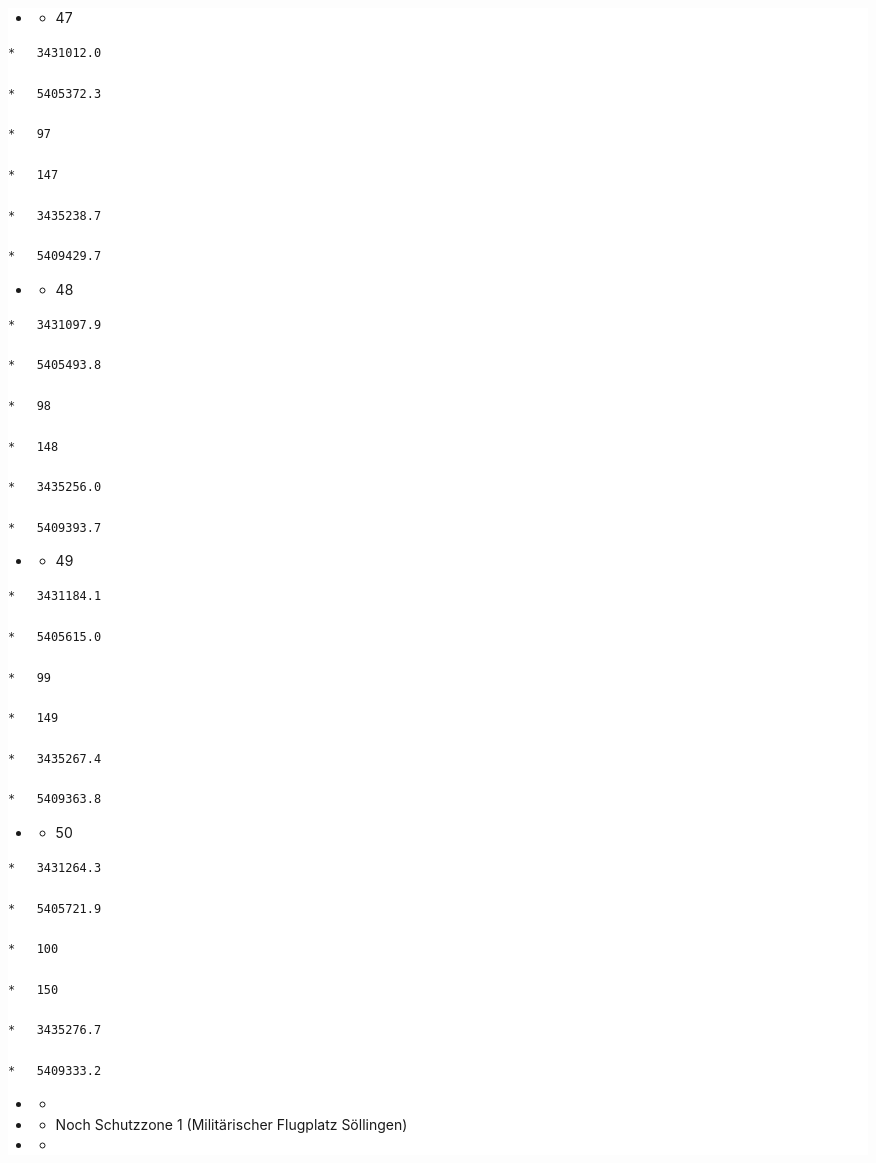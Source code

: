 
*    *   47

    *   3431012.0

    *   5405372.3

    *   97

    *   147

    *   3435238.7

    *   5409429.7


*    *   48

    *   3431097.9

    *   5405493.8

    *   98

    *   148

    *   3435256.0

    *   5409393.7


*    *   49

    *   3431184.1

    *   5405615.0

    *   99

    *   149

    *   3435267.4

    *   5409363.8


*    *   50

    *   3431264.3

    *   5405721.9

    *   100

    *   150

    *   3435276.7

    *   5409333.2


*    *

*    *   Noch Schutzzone 1 (Militärischer Flugplatz Söllingen)


*    *
